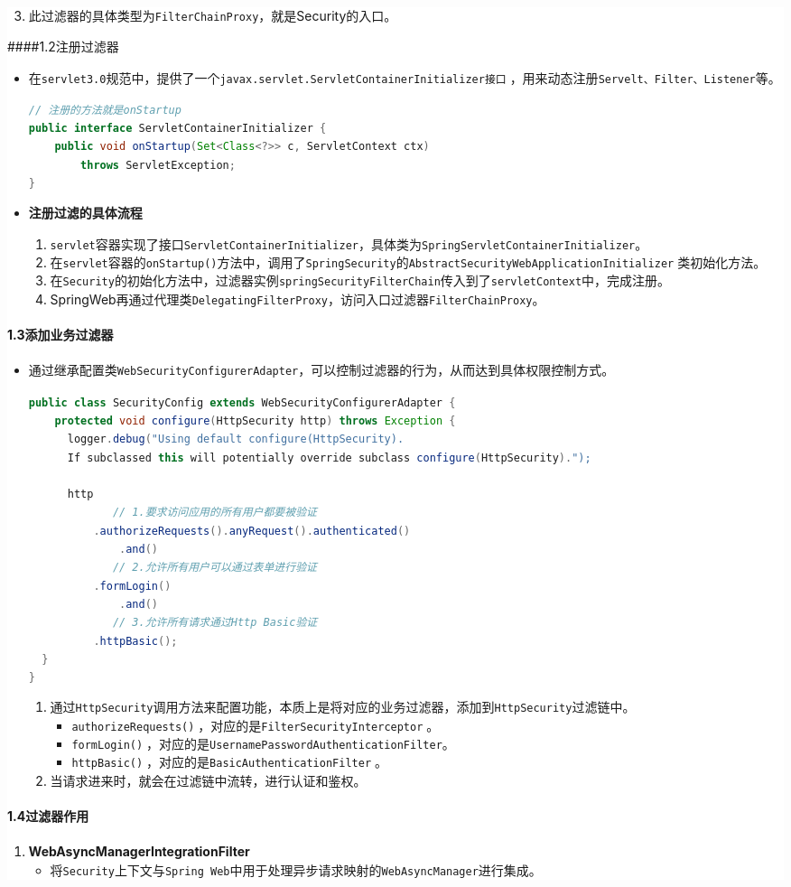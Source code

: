   3. 此过滤器的具体类型为`FilterChainProxy`，就是Security的入口。

####1.2注册过滤器

- 在`servlet3.0`规范中，提供了一个`javax.servlet.ServletContainerInitializer接口` ，用来动态注册`Servelt、Filter、Listener`等。

  ```java
  // 注册的方法就是onStartup
  public interface ServletContainerInitializer {
      public void onStartup(Set<Class<?>> c, ServletContext ctx)
          throws ServletException; 
  }
  ```

- **注册过滤的具体流程**

  1. `servlet`容器实现了接口`ServletContainerInitializer`，具体类为`SpringServletContainerInitializer`。 
  2. 在`servlet`容器的`onStartup()`方法中，调用了`SpringSecurity`的`AbstractSecurityWebApplicationInitializer` 类初始化方法。
  3. 在`Security`的初始化方法中，过滤器实例`springSecurityFilterChain`传入到了`servletContext`中，完成注册。
  4. SpringWeb再通过代理类`DelegatingFilterProxy`，访问入口过滤器`FilterChainProxy`。

#### 1.3添加业务过滤器

- 通过继承配置类`WebSecurityConfigurerAdapter`，可以控制过滤器的行为，从而达到具体权限控制方式。

  ```java
  public class SecurityConfig extends WebSecurityConfigurerAdapter {
      protected void configure(HttpSecurity http) throws Exception {
  		logger.debug("Using default configure(HttpSecurity). 
  		If subclassed this will potentially override subclass configure(HttpSecurity).");
   
  		http
               // 1.要求访问应用的所有用户都要被验证        
  			.authorizeRequests().anyRequest().authenticated()
  	         	.and()
               // 2.允许所有用户可以通过表单进行验证
  			.formLogin()
               	.and()
               // 3.允许所有请求通过Http Basic验证        
  			.httpBasic();
  	}
  }
  ```

  1. 通过`HttpSecurity`调用方法来配置功能，本质上是将对应的业务过滤器，添加到`HttpSecurity`过滤链中。
     - `authorizeRequests()` ，对应的是`FilterSecurityInterceptor` 。
     - `formLogin()` ，对应的是`UsernamePasswordAuthenticationFilter`。 
     - `httpBasic()` ，对应的是`BasicAuthenticationFilter` 。
  2. 当请求进来时，就会在过滤链中流转，进行认证和鉴权。



#### 1.4过滤器作用

1. **WebAsyncManagerIntegrationFilter**
   - 将`Security`上下文与`Spring Web`中用于处理异步请求映射的`WebAsyncManager`进行集成。
